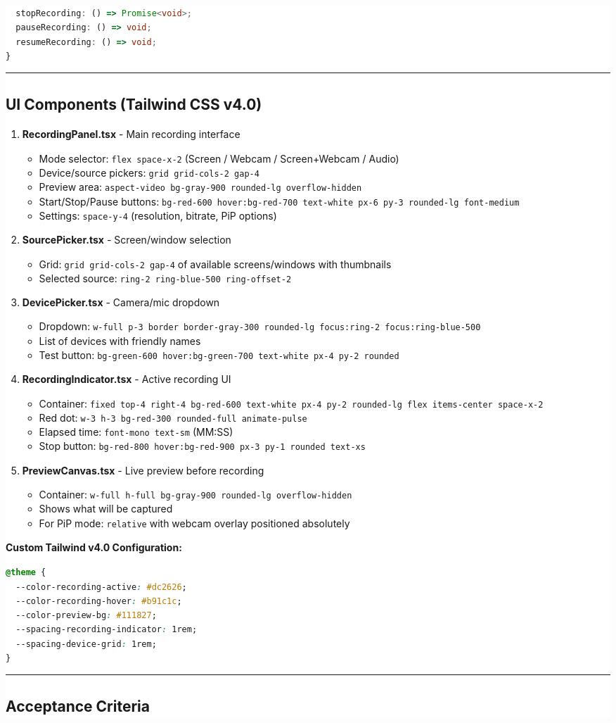 ```typescript
  stopRecording: () => Promise<void>;
  pauseRecording: () => void;
  resumeRecording: () => void;
}
```

---

## UI Components (Tailwind CSS v4.0)

1. **RecordingPanel.tsx** - Main recording interface
   - Mode selector: `flex space-x-2` (Screen / Webcam / Screen+Webcam / Audio)
   - Device/source pickers: `grid grid-cols-2 gap-4`
   - Preview area: `aspect-video bg-gray-900 rounded-lg overflow-hidden`
   - Start/Stop/Pause buttons: `bg-red-600 hover:bg-red-700 text-white px-6 py-3 rounded-lg font-medium`
   - Settings: `space-y-4` (resolution, bitrate, PiP options)

2. **SourcePicker.tsx** - Screen/window selection
   - Grid: `grid grid-cols-2 gap-4` of available screens/windows with thumbnails
   - Selected source: `ring-2 ring-blue-500 ring-offset-2`

3. **DevicePicker.tsx** - Camera/mic dropdown
   - Dropdown: `w-full p-3 border border-gray-300 rounded-lg focus:ring-2 focus:ring-blue-500`
   - List of devices with friendly names
   - Test button: `bg-green-600 hover:bg-green-700 text-white px-4 py-2 rounded`

4. **RecordingIndicator.tsx** - Active recording UI
   - Container: `fixed top-4 right-4 bg-red-600 text-white px-4 py-2 rounded-lg flex items-center space-x-2`
   - Red dot: `w-3 h-3 bg-red-300 rounded-full animate-pulse`
   - Elapsed time: `font-mono text-sm` (MM:SS)
   - Stop button: `bg-red-800 hover:bg-red-900 px-3 py-1 rounded text-xs`

5. **PreviewCanvas.tsx** - Live preview before recording
   - Container: `w-full h-full bg-gray-900 rounded-lg overflow-hidden`
   - Shows what will be captured
   - For PiP mode: `relative` with webcam overlay positioned absolutely

**Custom Tailwind v4.0 Configuration:**

```css
@theme {
  --color-recording-active: #dc2626;
  --color-recording-hover: #b91c1c;
  --color-preview-bg: #111827;
  --spacing-recording-indicator: 1rem;
  --spacing-device-grid: 1rem;
}
```

---

## Acceptance Criteria
